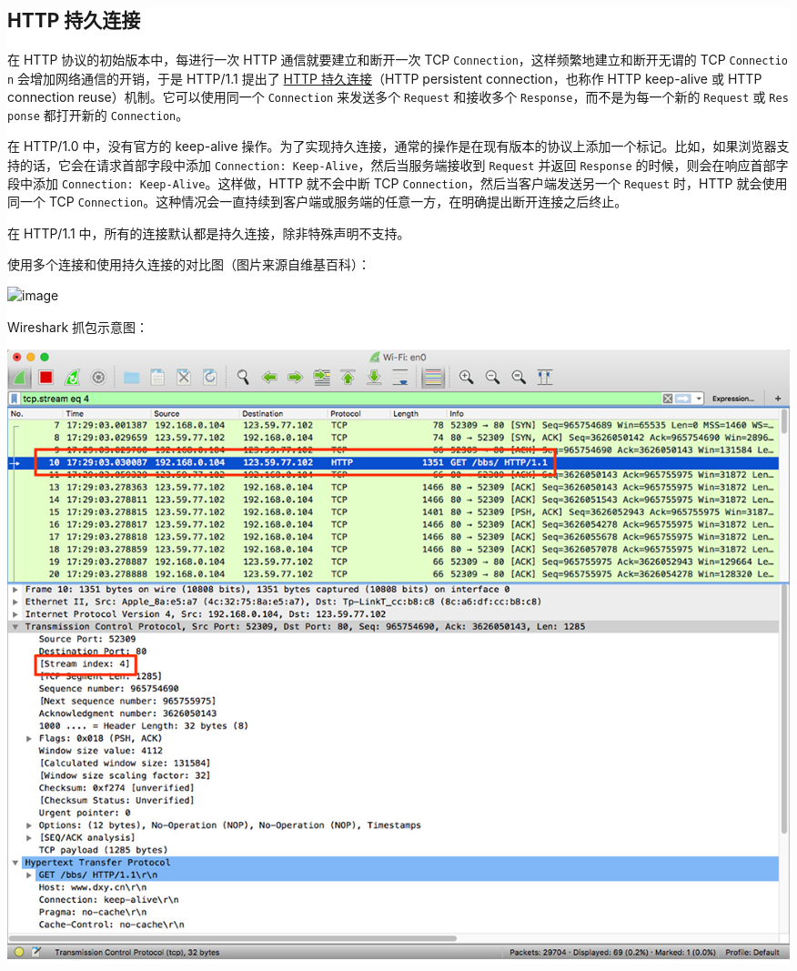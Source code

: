 ## HTTP 持久连接

在 HTTP 协议的初始版本中，每进行一次 HTTP 通信就要建立和断开一次 TCP `Connection`，这样频繁地建立和断开无谓的 TCP `Connection` 会增加网络通信的开销，于是 HTTP/1.1 提出了 [HTTP 持久连接](https://en.wikipedia.org/wiki/HTTP_persistent_connection)（HTTP persistent connection，也称作 HTTP keep-alive 或 HTTP connection reuse）机制。它可以使用同一个 `Connection` 来发送多个 `Request` 和接收多个 `Response`，而不是为每一个新的 `Request` 或 `Response` 都打开新的 `Connection`。

在 HTTP/1.0 中，没有官方的 keep-alive 操作。为了实现持久连接，通常的操作是在现有版本的协议上添加一个标记。比如，如果浏览器支持的话，它会在请求首部字段中添加 `Connection: Keep-Alive`，然后当服务端接收到 `Request` 并返回 `Response` 的时候，则会在响应首部字段中添加 `Connection: Keep-Alive`。这样做，HTTP 就不会中断 TCP `Connection`，然后当客户端发送另一个 `Request` 时，HTTP 就会使用同一个 TCP `Connection`。这种情况会一直持续到客户端或服务端的任意一方，在明确提出断开连接之后终止。

在 HTTP/1.1 中，所有的连接默认都是持久连接，除非特殊声明不支持。

使用多个连接和使用持久连接的对比图（图片来源自维基百科）：

![image](https://upload.wikimedia.org/wikipedia/commons/thumb/d/d5/HTTP_persistent_connection.svg/450px-HTTP_persistent_connection.svg.png)

Wireshark 抓包示意图：

![image](/images/HTTP必知必会/HTTP-persistent-connection-1.png)
